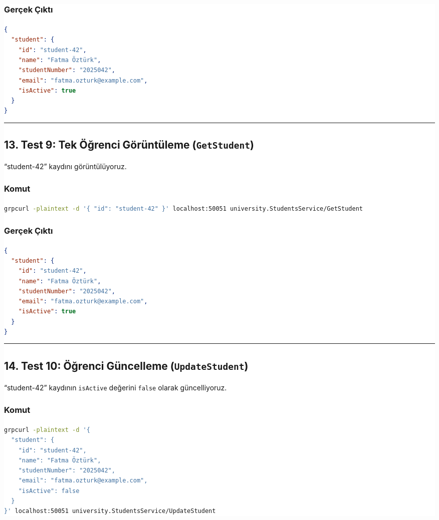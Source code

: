 ### Gerçek Çıktı

```json
{
  "student": {
    "id": "student-42",
    "name": "Fatma Öztürk",
    "studentNumber": "2025042",
    "email": "fatma.ozturk@example.com",
    "isActive": true
  }
}
```

---

## 13. Test 9: Tek Öğrenci Görüntüleme (`GetStudent`)

“student-42” kaydını görüntülüyoruz.

### Komut

```bash
grpcurl -plaintext -d '{ "id": "student-42" }' localhost:50051 university.StudentsService/GetStudent
```

### Gerçek Çıktı

```json
{
  "student": {
    "id": "student-42",
    "name": "Fatma Öztürk",
    "studentNumber": "2025042",
    "email": "fatma.ozturk@example.com",
    "isActive": true
  }
}
```

---

## 14. Test 10: Öğrenci Güncelleme (`UpdateStudent`)

“student-42” kaydının `isActive` değerini `false` olarak güncelliyoruz.

### Komut

```bash
grpcurl -plaintext -d '{
  "student": {
    "id": "student-42",
    "name": "Fatma Öztürk",
    "studentNumber": "2025042",
    "email": "fatma.ozturk@example.com",
    "isActive": false
  }
}' localhost:50051 university.StudentsService/UpdateStudent
```
